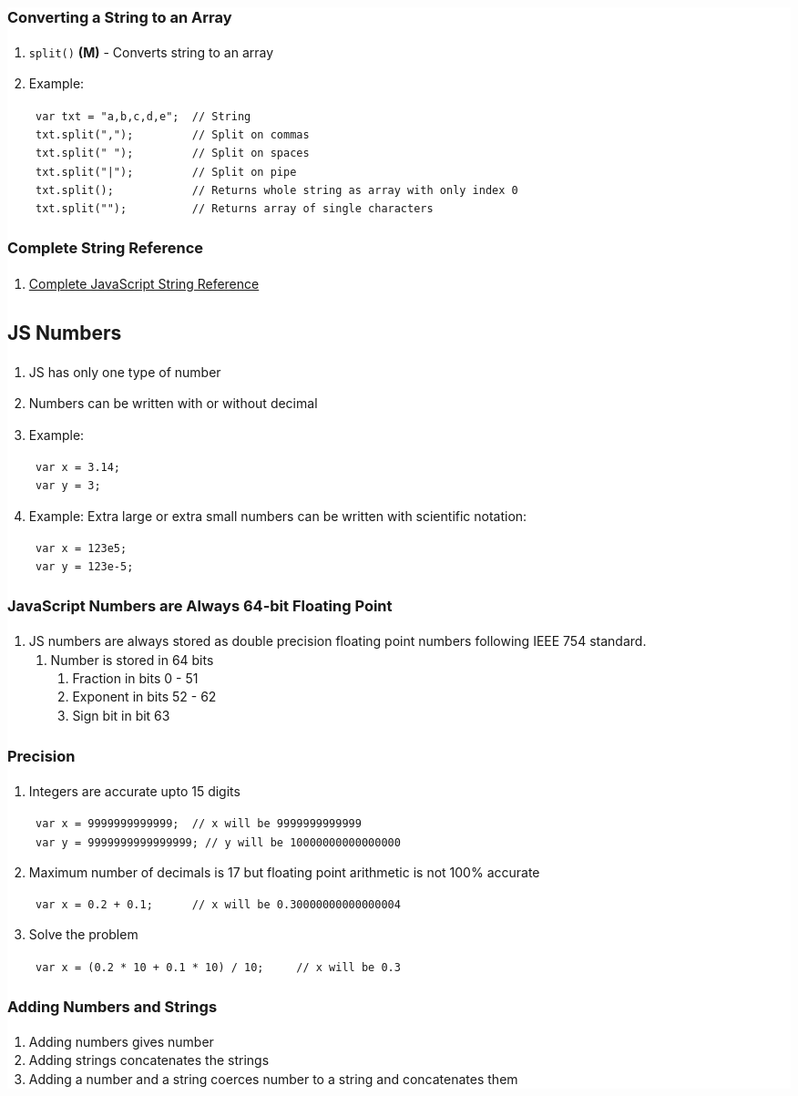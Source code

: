 ### Converting a String to an Array ###
1. `split()` **(M)** - Converts string to an array
2. Example:

		var txt = "a,b,c,d,e";	// String
		txt.split(",");			// Split on commas
		txt.split(" ");			// Split on spaces
		txt.split("|");			// Split on pipe
		txt.split();			// Returns whole string as array with only index 0
		txt.split("");			// Returns array of single characters

### Complete String Reference ###
1. [Complete JavaScript String Reference](https://www.w3schools.com/jsref/jsref_obj_string.asp)

## JS Numbers ##
1. JS has only one type of number
2. Numbers can be written with or without decimal
3. Example:

		var x = 3.14;
		var y = 3;

4. Example: Extra large or extra small numbers can be written with scientific notation:

		var x = 123e5;
		var y = 123e-5;

### JavaScript Numbers are Always 64-bit Floating Point ###
1. JS numbers are always stored as double precision floating point numbers following IEEE 754 standard.
	1. Number is stored in 64 bits
		1. Fraction in bits 0 - 51
		2. Exponent in bits 52 - 62
		3. Sign bit in bit 63

### Precision ###
1. Integers are accurate upto 15 digits

		var x = 9999999999999;	// x will be 9999999999999
		var y = 9999999999999999; // y will be 10000000000000000

2. Maximum number of decimals is 17 but floating point arithmetic is not 100% accurate

		var x = 0.2 + 0.1;		// x will be 0.30000000000000004

3. Solve the problem

		var x = (0.2 * 10 + 0.1 * 10) / 10;		// x will be 0.3

### Adding Numbers and Strings ###
1. Adding numbers gives number
2. Adding strings concatenates the strings
3. Adding a number and a string coerces number to a string and concatenates them
